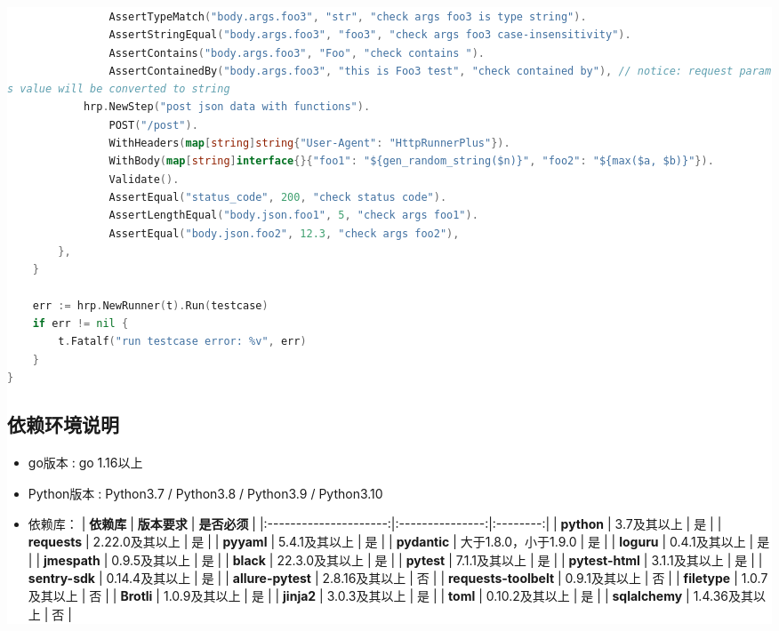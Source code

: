```go
				AssertTypeMatch("body.args.foo3", "str", "check args foo3 is type string").
				AssertStringEqual("body.args.foo3", "foo3", "check args foo3 case-insensitivity").
				AssertContains("body.args.foo3", "Foo", "check contains ").
				AssertContainedBy("body.args.foo3", "this is Foo3 test", "check contained by"), // notice: request params value will be converted to string
			hrp.NewStep("post json data with functions").
				POST("/post").
				WithHeaders(map[string]string{"User-Agent": "HttpRunnerPlus"}).
				WithBody(map[string]interface{}{"foo1": "${gen_random_string($n)}", "foo2": "${max($a, $b)}"}).
				Validate().
				AssertEqual("status_code", 200, "check status code").
				AssertLengthEqual("body.json.foo1", 5, "check args foo1").
				AssertEqual("body.json.foo2", 12.3, "check args foo2"),
		},
	}

	err := hrp.NewRunner(t).Run(testcase)
	if err != nil {
		t.Fatalf("run testcase error: %v", err)
	}
}
```

## 依赖环境说明
- go版本 : go 1.16以上
- Python版本 : Python3.7 / Python3.8 / Python3.9 / Python3.10

- 依赖库：
       | **依赖库**               | **版本要求**        | **是否必须** |
       |:---------------------:|:---------------:|:--------:|
       | **python**            | 3.7及其以上         | 是        |
       | **requests**          | 2.22.0及其以上      | 是        |
       | **pyyaml**            | 5.4.1及其以上       | 是        |
       | **pydantic**          | 大于1.8.0，小于1.9.0 | 是        |
       | **loguru**            | 0.4.1及其以上       | 是        |
       | **jmespath**          | 0.9.5及其以上       | 是        |
       | **black**             | 22.3.0及其以上      | 是        |
       | **pytest**            | 7.1.1及其以上       | 是        |
       | **pytest-html**       | 3.1.1及其以上       | 是        |
       | **sentry-sdk**        | 0.14.4及其以上      | 是        |
       | **allure-pytest**     | 2.8.16及其以上      | 否        |
       | **requests-toolbelt** | 0.9.1及其以上       | 否        |
       | **filetype**          | 1.0.7及其以上       | 否        |
       | **Brotli**            | 1.0.9及其以上       | 是        |
       | **jinja2**            | 3.0.3及其以上       | 是        |
       | **toml**              | 0.10.2及其以上      | 是        |
       | **sqlalchemy**        | 1.4.36及其以上      | 否        |


[releases]: https://github.com/httprunner/httprunner/releases
[github-actions]: https://github.com/httprunner/httprunner/actions
